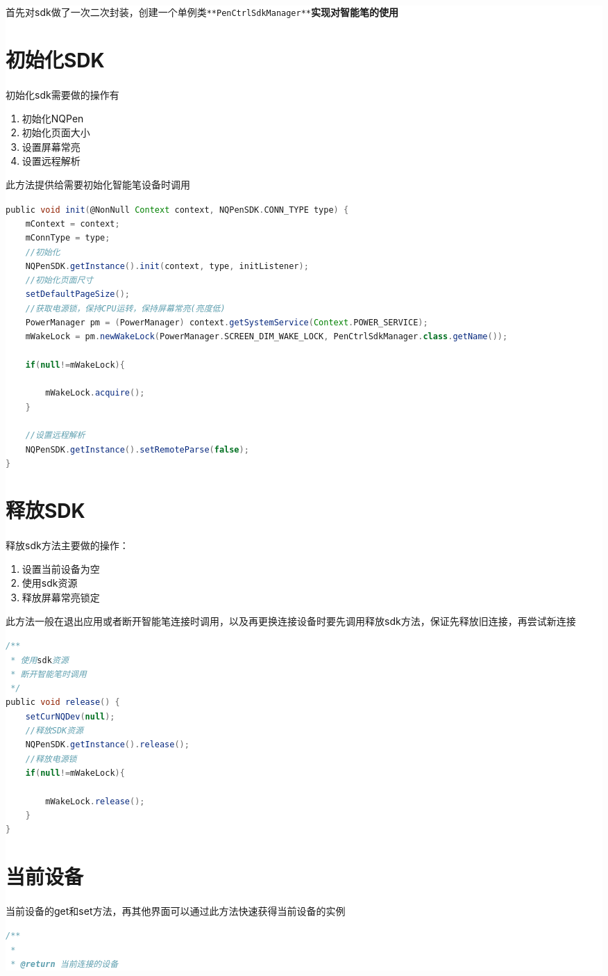 首先对sdk做了一次二次封装，创建一个单例类`**PenCtrlSdkManager**`**实现对智能笔的使用**
# 初始化SDK
初始化sdk需要做的操作有

1. 初始化NQPen
2. 初始化页面大小
3. 设置屏幕常亮
4. 设置远程解析

此方法提供给需要初始化智能笔设备时调用
```groovy
public void init(@NonNull Context context, NQPenSDK.CONN_TYPE type) {
    mContext = context;
    mConnType = type;
    //初始化
    NQPenSDK.getInstance().init(context, type, initListener);
    //初始化页面尺寸
    setDefaultPageSize();
    //获取电源锁，保持CPU运转，保持屏幕常亮(亮度低)
    PowerManager pm = (PowerManager) context.getSystemService(Context.POWER_SERVICE);
    mWakeLock = pm.newWakeLock(PowerManager.SCREEN_DIM_WAKE_LOCK, PenCtrlSdkManager.class.getName());

    if(null!=mWakeLock){

        mWakeLock.acquire();
    }

    //设置远程解析
    NQPenSDK.getInstance().setRemoteParse(false);
}
```
# 释放SDK
释放sdk方法主要做的操作：

1. 设置当前设备为空
2. 使用sdk资源
3. 释放屏幕常亮锁定

此方法一般在退出应用或者断开智能笔连接时调用，以及再更换连接设备时要先调用释放sdk方法，保证先释放旧连接，再尝试新连接
```groovy
/**
 * 使用sdk资源
 * 断开智能笔时调用
 */
public void release() {
    setCurNQDev(null);
    //释放SDK资源
    NQPenSDK.getInstance().release();
    //释放电源锁
    if(null!=mWakeLock){

        mWakeLock.release();
    }
}
```
# 当前设备
当前设备的get和set方法，再其他界面可以通过此方法快速获得当前设备的实例
```groovy
/**
 *
 * @return 当前连接的设备
```